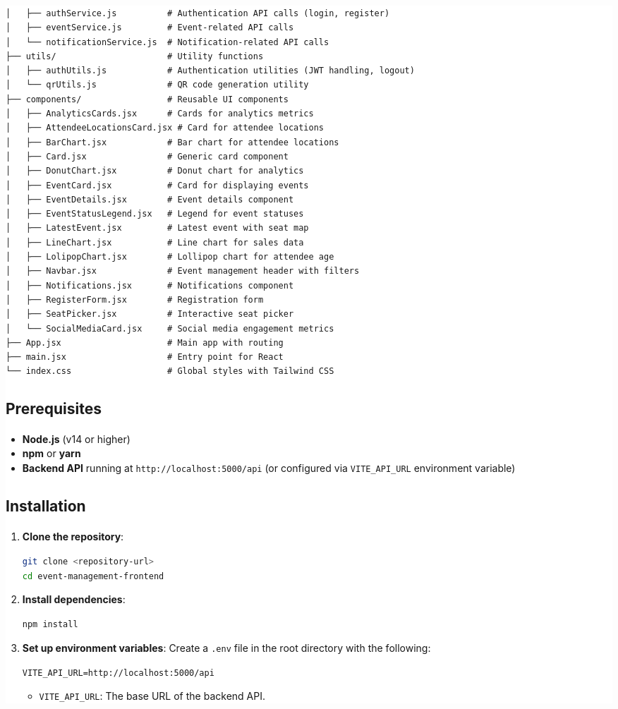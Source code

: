 ```
│   ├── authService.js          # Authentication API calls (login, register)
│   ├── eventService.js         # Event-related API calls
│   └── notificationService.js  # Notification-related API calls
├── utils/                      # Utility functions
│   ├── authUtils.js            # Authentication utilities (JWT handling, logout)
│   └── qrUtils.js              # QR code generation utility
├── components/                 # Reusable UI components
│   ├── AnalyticsCards.jsx      # Cards for analytics metrics
│   ├── AttendeeLocationsCard.jsx # Card for attendee locations
│   ├── BarChart.jsx            # Bar chart for attendee locations
│   ├── Card.jsx                # Generic card component
│   ├── DonutChart.jsx          # Donut chart for analytics
│   ├── EventCard.jsx           # Card for displaying events
│   ├── EventDetails.jsx        # Event details component
│   ├── EventStatusLegend.jsx   # Legend for event statuses
│   ├── LatestEvent.jsx         # Latest event with seat map
│   ├── LineChart.jsx           # Line chart for sales data
│   ├── LolipopChart.jsx        # Lollipop chart for attendee age
│   ├── Navbar.jsx              # Event management header with filters
│   ├── Notifications.jsx       # Notifications component
│   ├── RegisterForm.jsx        # Registration form
│   ├── SeatPicker.jsx          # Interactive seat picker
│   └── SocialMediaCard.jsx     # Social media engagement metrics
├── App.jsx                     # Main app with routing
├── main.jsx                    # Entry point for React
└── index.css                   # Global styles with Tailwind CSS
```

## Prerequisites
- **Node.js** (v14 or higher)
- **npm** or **yarn**
- **Backend API** running at `http://localhost:5000/api` (or configured via `VITE_API_URL` environment variable)

## Installation
1. **Clone the repository**:
   ```bash
   git clone <repository-url>
   cd event-management-frontend
   ```

2. **Install dependencies**:
   ```bash
   npm install
   ```

3. **Set up environment variables**:
   Create a `.env` file in the root directory with the following:
   ```plaintext
   VITE_API_URL=http://localhost:5000/api
   ```
   - `VITE_API_URL`: The base URL of the backend API.
